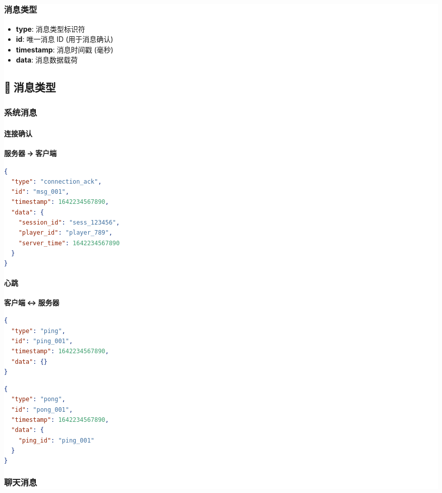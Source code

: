 ### 消息类型

- **type**: 消息类型标识符
- **id**: 唯一消息 ID (用于消息确认)
- **timestamp**: 消息时间戳 (毫秒)
- **data**: 消息数据载荷

## 🎯 消息类型

### 系统消息

#### 连接确认

**服务器 -> 客户端**

```json
{
  "type": "connection_ack",
  "id": "msg_001",
  "timestamp": 1642234567890,
  "data": {
    "session_id": "sess_123456",
    "player_id": "player_789",
    "server_time": 1642234567890
  }
}
```

#### 心跳

**客户端 <-> 服务器**

```json
{
  "type": "ping",
  "id": "ping_001",
  "timestamp": 1642234567890,
  "data": {}
}
```

```json
{
  "type": "pong",
  "id": "pong_001",
  "timestamp": 1642234567890,
  "data": {
    "ping_id": "ping_001"
  }
}
```

### 聊天消息
